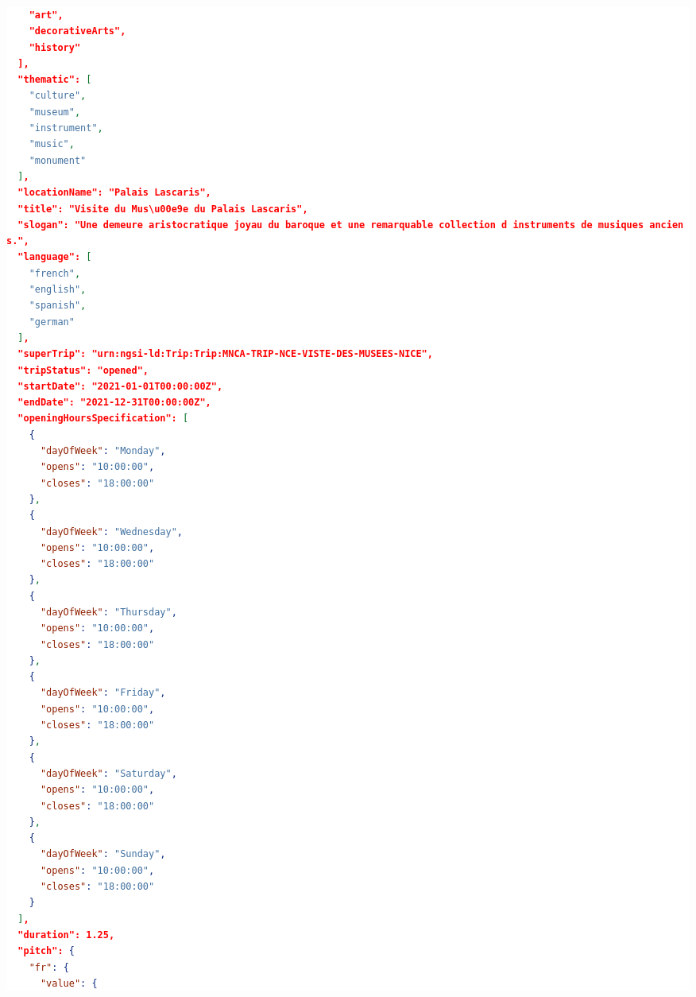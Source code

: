 ```json  
    "art",  
    "decorativeArts",  
    "history"  
  ],  
  "thematic": [  
    "culture",  
    "museum",  
    "instrument",  
    "music",  
    "monument"  
  ],  
  "locationName": "Palais Lascaris",  
  "title": "Visite du Mus\u00e9e du Palais Lascaris",  
  "slogan": "Une demeure aristocratique joyau du baroque et une remarquable collection d instruments de musiques anciens.",  
  "language": [  
    "french",  
    "english",  
    "spanish",  
    "german"  
  ],  
  "superTrip": "urn:ngsi-ld:Trip:Trip:MNCA-TRIP-NCE-VISTE-DES-MUSEES-NICE",  
  "tripStatus": "opened",  
  "startDate": "2021-01-01T00:00:00Z",  
  "endDate": "2021-12-31T00:00:00Z",  
  "openingHoursSpecification": [  
    {  
      "dayOfWeek": "Monday",  
      "opens": "10:00:00",  
      "closes": "18:00:00"  
    },  
    {  
      "dayOfWeek": "Wednesday",  
      "opens": "10:00:00",  
      "closes": "18:00:00"  
    },  
    {  
      "dayOfWeek": "Thursday",  
      "opens": "10:00:00",  
      "closes": "18:00:00"  
    },  
    {  
      "dayOfWeek": "Friday",  
      "opens": "10:00:00",  
      "closes": "18:00:00"  
    },  
    {  
      "dayOfWeek": "Saturday",  
      "opens": "10:00:00",  
      "closes": "18:00:00"  
    },  
    {  
      "dayOfWeek": "Sunday",  
      "opens": "10:00:00",  
      "closes": "18:00:00"  
    }  
  ],  
  "duration": 1.25,  
  "pitch": {  
    "fr": {  
      "value": {  
```